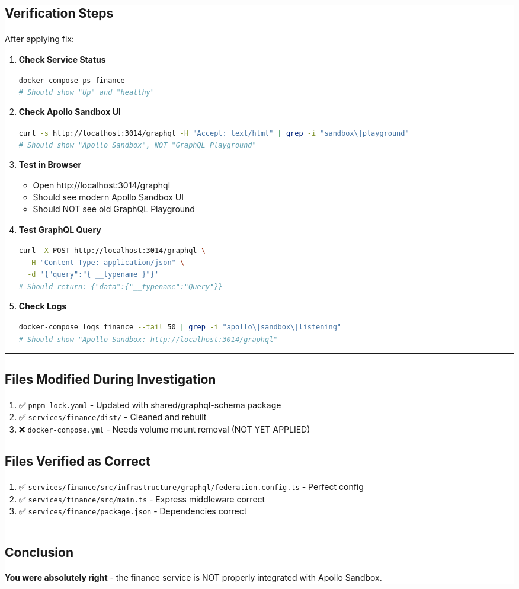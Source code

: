 
## Verification Steps

After applying fix:

1. **Check Service Status**
   ```bash
   docker-compose ps finance
   # Should show "Up" and "healthy"
   ```

2. **Check Apollo Sandbox UI**
   ```bash
   curl -s http://localhost:3014/graphql -H "Accept: text/html" | grep -i "sandbox\|playground"
   # Should show "Apollo Sandbox", NOT "GraphQL Playground"
   ```

3. **Test in Browser**
   - Open http://localhost:3014/graphql
   - Should see modern Apollo Sandbox UI
   - Should NOT see old GraphQL Playground

4. **Test GraphQL Query**
   ```bash
   curl -X POST http://localhost:3014/graphql \
     -H "Content-Type: application/json" \
     -d '{"query":"{ __typename }"}'
   # Should return: {"data":{"__typename":"Query"}}
   ```

5. **Check Logs**
   ```bash
   docker-compose logs finance --tail 50 | grep -i "apollo\|sandbox\|listening"
   # Should show "Apollo Sandbox: http://localhost:3014/graphql"
   ```

---

## Files Modified During Investigation

1. ✅ `pnpm-lock.yaml` - Updated with shared/graphql-schema package
2. ✅ `services/finance/dist/` - Cleaned and rebuilt
3. ❌ `docker-compose.yml` - Needs volume mount removal (NOT YET APPLIED)

## Files Verified as Correct

1. ✅ `services/finance/src/infrastructure/graphql/federation.config.ts` - Perfect config
2. ✅ `services/finance/src/main.ts` - Express middleware correct
3. ✅ `services/finance/package.json` - Dependencies correct

---

## Conclusion

**You were absolutely right** - the finance service is NOT properly integrated with Apollo Sandbox.
